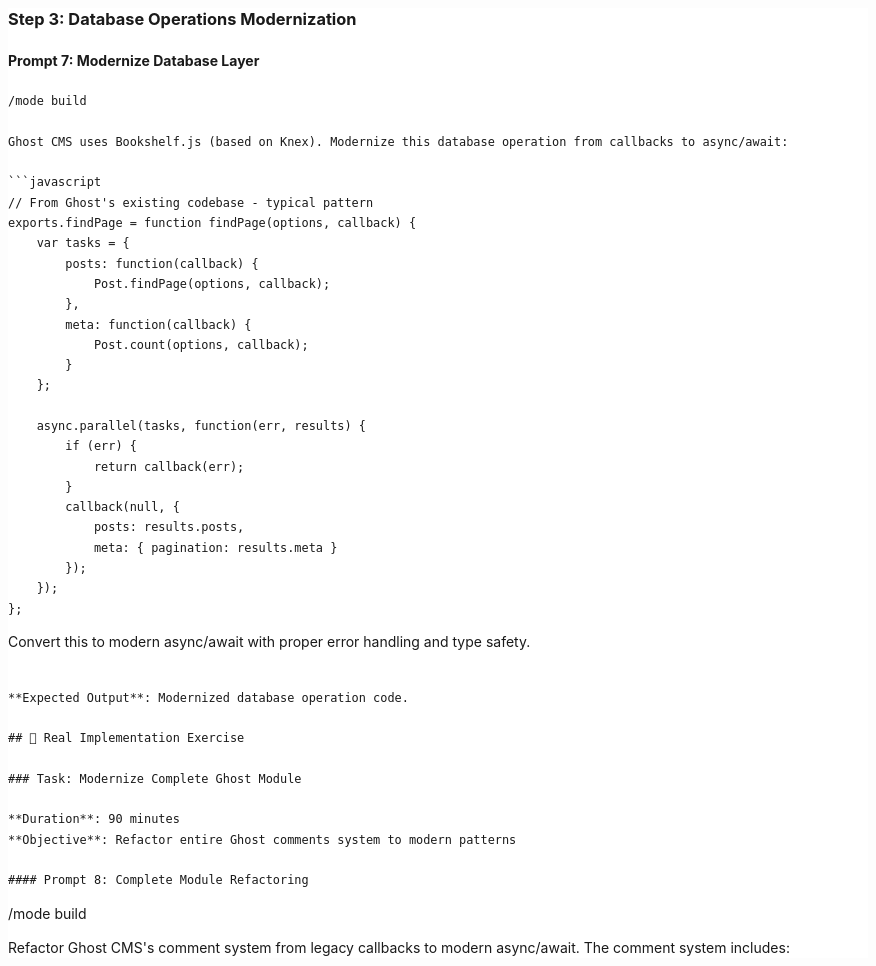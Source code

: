 ```
```

### Step 3: Database Operations Modernization

#### Prompt 7: Modernize Database Layer
```
/mode build

Ghost CMS uses Bookshelf.js (based on Knex). Modernize this database operation from callbacks to async/await:

```javascript
// From Ghost's existing codebase - typical pattern
exports.findPage = function findPage(options, callback) {
    var tasks = {
        posts: function(callback) {
            Post.findPage(options, callback);
        },
        meta: function(callback) {
            Post.count(options, callback);
        }
    };
    
    async.parallel(tasks, function(err, results) {
        if (err) {
            return callback(err);
        }
        callback(null, {
            posts: results.posts,
            meta: { pagination: results.meta }
        });
    });
};
```

Convert this to modern async/await with proper error handling and type safety.
```

**Expected Output**: Modernized database operation code.

## 🧪 Real Implementation Exercise

### Task: Modernize Complete Ghost Module

**Duration**: 90 minutes  
**Objective**: Refactor entire Ghost comments system to modern patterns

#### Prompt 8: Complete Module Refactoring
```
/mode build

Refactor Ghost CMS's comment system from legacy callbacks to modern async/await. The comment system includes:

